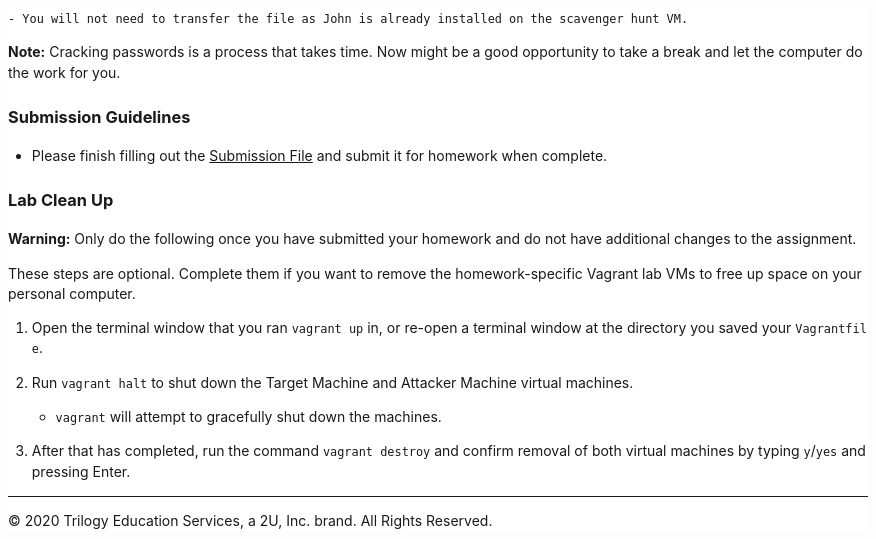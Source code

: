     - You will not need to transfer the file as John is already installed on the scavenger hunt VM.

**Note:** Cracking passwords is a process that takes time. Now might be a good opportunity to take a break and let the computer do the work for you.

### Submission Guidelines

- Please finish filling out the [Submission File](Submission.md) and submit it for homework when complete.

### Lab Clean Up

**Warning:** Only do the following once you have submitted your homework and do not have additional changes to the assignment. 

These steps are optional. Complete them if you want to remove the homework-specific Vagrant lab VMs to free up space on your personal computer.

1. Open the terminal window that you ran `vagrant up` in, or re-open a terminal window at the directory you saved your `Vagrantfile`.

2. Run `vagrant halt` to shut down the Target Machine and Attacker Machine virtual machines.

    - `vagrant` will attempt to gracefully shut down the machines.

3. After that has completed, run the command `vagrant destroy` and confirm removal of both virtual machines by typing `y`/`yes` and pressing Enter.

---
© 2020 Trilogy Education Services, a 2U, Inc. brand. All Rights Reserved.
